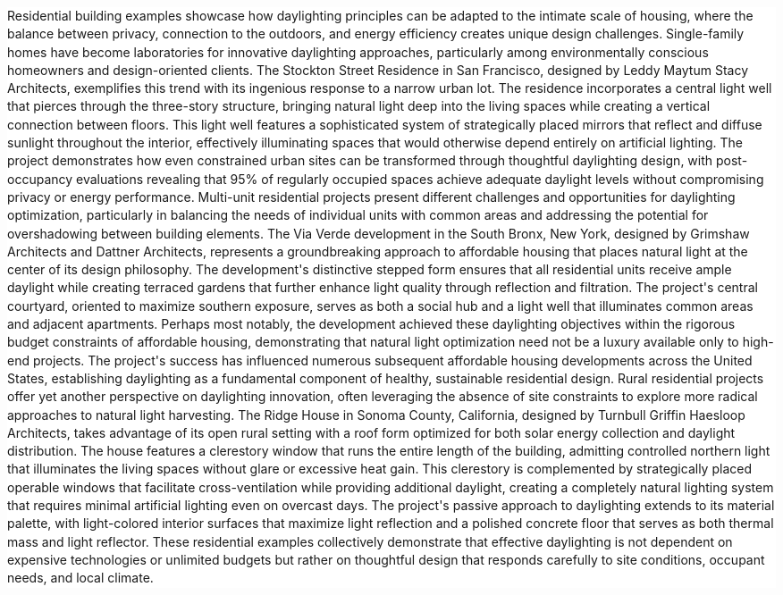 Residential building examples showcase how daylighting principles can be adapted to the intimate scale of housing, where the balance between privacy, connection to the outdoors, and energy efficiency creates unique design challenges. Single-family homes have become laboratories for innovative daylighting approaches, particularly among environmentally conscious homeowners and design-oriented clients. The Stockton Street Residence in San Francisco, designed by Leddy Maytum Stacy Architects, exemplifies this trend with its ingenious response to a narrow urban lot. The residence incorporates a central light well that pierces through the three-story structure, bringing natural light deep into the living spaces while creating a vertical connection between floors. This light well features a sophisticated system of strategically placed mirrors that reflect and diffuse sunlight throughout the interior, effectively illuminating spaces that would otherwise depend entirely on artificial lighting. The project demonstrates how even constrained urban sites can be transformed through thoughtful daylighting design, with post-occupancy evaluations revealing that 95% of regularly occupied spaces achieve adequate daylight levels without compromising privacy or energy performance. Multi-unit residential projects present different challenges and opportunities for daylighting optimization, particularly in balancing the needs of individual units with common areas and addressing the potential for overshadowing between building elements. The Via Verde development in the South Bronx, New York, designed by Grimshaw Architects and Dattner Architects, represents a groundbreaking approach to affordable housing that places natural light at the center of its design philosophy. The development's distinctive stepped form ensures that all residential units receive ample daylight while creating terraced gardens that further enhance light quality through reflection and filtration. The project's central courtyard, oriented to maximize southern exposure, serves as both a social hub and a light well that illuminates common areas and adjacent apartments. Perhaps most notably, the development achieved these daylighting objectives within the rigorous budget constraints of affordable housing, demonstrating that natural light optimization need not be a luxury available only to high-end projects. The project's success has influenced numerous subsequent affordable housing developments across the United States, establishing daylighting as a fundamental component of healthy, sustainable residential design. Rural residential projects offer yet another perspective on daylighting innovation, often leveraging the absence of site constraints to explore more radical approaches to natural light harvesting. The Ridge House in Sonoma County, California, designed by Turnbull Griffin Haesloop Architects, takes advantage of its open rural setting with a roof form optimized for both solar energy collection and daylight distribution. The house features a clerestory window that runs the entire length of the building, admitting controlled northern light that illuminates the living spaces without glare or excessive heat gain. This clerestory is complemented by strategically placed operable windows that facilitate cross-ventilation while providing additional daylight, creating a completely natural lighting system that requires minimal artificial lighting even on overcast days. The project's passive approach to daylighting extends to its material palette, with light-colored interior surfaces that maximize light reflection and a polished concrete floor that serves as both thermal mass and light reflector. These residential examples collectively demonstrate that effective daylighting is not dependent on expensive technologies or unlimited budgets but rather on thoughtful design that responds carefully to site conditions, occupant needs, and local climate.
